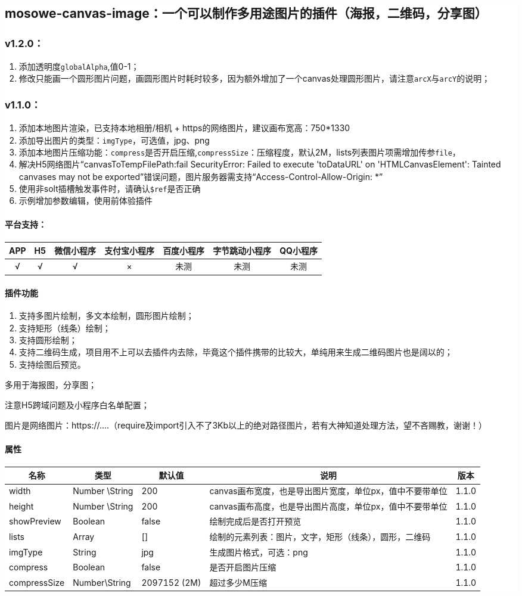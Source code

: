 ## mosowe-canvas-image：一个可以制作多用途图片的插件（海报，二维码，分享图）

### v1.2.0：
1. 添加透明度`globalAlpha`,值0-1；
2. 修改只能画一个圆形图片问题，画圆形图片时耗时较多，因为额外增加了一个canvas处理圆形图片，请注意`arcX`与`arcY`的说明；

### v1.1.0：

1. 添加本地图片渲染，已支持本地相册/相机 + https的网络图片，建议画布宽高：750*1330
2. 添加导出图片的类型：`imgType`，可选值，jpg、png
3. 添加本地图片压缩功能：`compress`是否开启压缩,`compressSize`：压缩程度，默认2M，lists列表图片项需增加传参`file`，
4. 解决H5网络图片“canvasToTempFilePath:fail SecurityError: Failed to execute 'toDataURL' on 'HTMLCanvasElement': Tainted canvases may not be exported”错误问题，图片服务器需支持“Access-Control-Allow-Origin: *”
5. 使用非solt插槽触发事件时，请确认`$ref`是否正确
6. 示例增加参数编辑，使用前体验插件

#### 平台支持：

| APP  |  H5  | 微信小程序 | 支付宝小程序 | 百度小程序 | 字节跳动小程序 | QQ小程序 |
| :--: | :--: | :--------: | :----------: | :--------: | :------------: | :------: |
|  √   |  √   |     √      |      ×       |    未测    |      未测      |   未测   |

#### 插件功能

1. 支持多图片绘制，多文本绘制，圆形图片绘制；
2. 支持矩形（线条）绘制；
3. 支持圆形绘制；
4. 支持二维码生成，项目用不上可以去插件内去除，毕竟这个插件携带的比较大，单纯用来生成二维码图片也是阔以的；
5. 支持绘图后预览。

多用于海报图，分享图；

注意H5跨域问题及小程序白名单配置；

图片是网络图片：https://....（require及import引入不了3Kb以上的绝对路径图片，若有大神知道处理方法，望不吝赐教，谢谢！）

#### 属性

| 名称         | 类型             | 默认值       | 说明                                                     | 版本  |
| ------------ | ---------------- | ------------ | -------------------------------------------------------- | ----- |
| width        | Number \String   | 200          | canvas画布宽度，也是导出图片宽度，单位px，值中不要带单位 | 1.1.0 |
| height       | Number \String   | 200          | canvas画布高度，也是导出图片高度，单位px，值中不要带单位 | 1.1.0 |
| showPreview  | Boolean          | false        | 绘制完成后是否打开预览                                   | 1.1.0 |
| lists        | Array            | []           | 绘制的元素列表：图片，文字，矩形（线条），圆形，二维码   | 1.1.0 |
| imgType      | String           | jpg          | 生成图片格式，可选：png                                  | 1.1.0 |
| compress     | Boolean          | false        | 是否开启图片压缩                                         | 1.1.0 |
| compressSize | Number\String    | 2097152 (2M) | 超过多少M压缩                                            | 1.1.0 |
